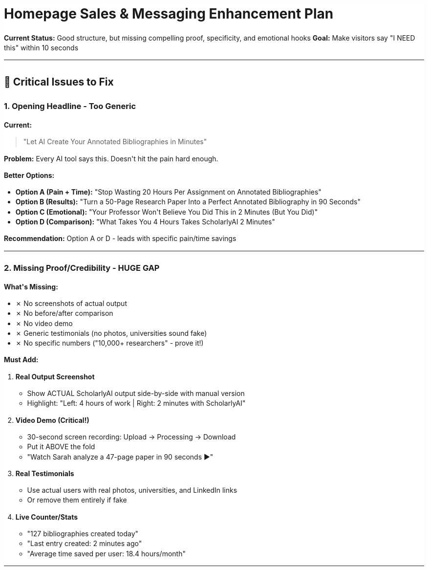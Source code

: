 # Homepage Sales & Messaging Enhancement Plan

**Current Status:** Good structure, but missing compelling proof, specificity, and emotional hooks
**Goal:** Make visitors say "I NEED this" within 10 seconds

---

## 🎯 Critical Issues to Fix

### 1. **Opening Headline - Too Generic**
**Current:**
> "Let AI Create Your Annotated Bibliographies in Minutes"

**Problem:** Every AI tool says this. Doesn't hit the pain hard enough.

**Better Options:**
- **Option A (Pain + Time):** "Stop Wasting 20 Hours Per Assignment on Annotated Bibliographies"
- **Option B (Results):** "Turn a 50-Page Research Paper Into a Perfect Annotated Bibliography in 90 Seconds"
- **Option C (Emotional):** "Your Professor Won't Believe You Did This in 2 Minutes (But You Did)"
- **Option D (Comparison):** "What Takes You 4 Hours Takes ScholarlyAI 2 Minutes"

**Recommendation:** Option A or D - leads with specific pain/time savings

---

### 2. **Missing Proof/Credibility - HUGE GAP**

**What's Missing:**
- ✗ No screenshots of actual output
- ✗ No before/after comparison
- ✗ No video demo
- ✗ Generic testimonials (no photos, universities sound fake)
- ✗ No specific numbers ("10,000+ researchers" - prove it!)

**Must Add:**
1. **Real Output Screenshot**
   - Show ACTUAL ScholarlyAI output side-by-side with manual version
   - Highlight: "Left: 4 hours of work | Right: 2 minutes with ScholarlyAI"

2. **Video Demo (Critical!)**
   - 30-second screen recording: Upload → Processing → Download
   - Put it ABOVE the fold
   - "Watch Sarah analyze a 47-page paper in 90 seconds ▶️"

3. **Real Testimonials**
   - Use actual users with real photos, universities, and LinkedIn links
   - Or remove them entirely if fake

4. **Live Counter/Stats**
   - "127 bibliographies created today"
   - "Last entry created: 2 minutes ago"
   - "Average time saved per user: 18.4 hours/month"

---
